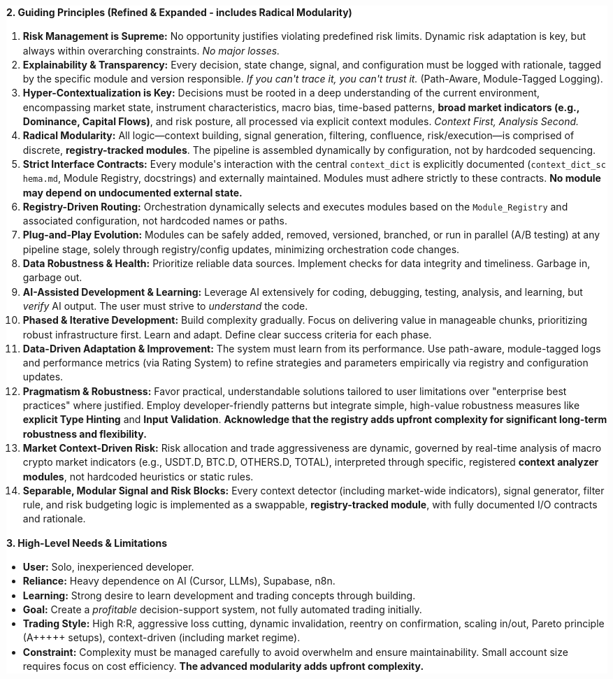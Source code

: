 **2. Guiding Principles (Refined & Expanded - includes Radical Modularity)**

1.  **Risk Management is Supreme:** No opportunity justifies violating predefined risk limits. Dynamic risk adaptation is key, but always within overarching constraints. *No major losses.*
2.  **Explainability & Transparency:** Every decision, state change, signal, and configuration must be logged with rationale, tagged by the specific module and version responsible. *If you can't trace it, you can't trust it.* (Path-Aware, Module-Tagged Logging).
3.  **Hyper-Contextualization is Key:** Decisions must be rooted in a deep understanding of the current environment, encompassing market state, instrument characteristics, macro bias, time-based patterns, **broad market indicators (e.g., Dominance, Capital Flows)**, and risk posture, all processed via explicit context modules. *Context First, Analysis Second.*
4.  **Radical Modularity:** All logic—context building, signal generation, filtering, confluence, risk/execution—is comprised of discrete, **registry-tracked modules**. The pipeline is assembled dynamically by configuration, not by hardcoded sequencing.
5.  **Strict Interface Contracts:** Every module's interaction with the central `context_dict` is explicitly documented (`context_dict_schema.md`, Module Registry, docstrings) and externally maintained. Modules must adhere strictly to these contracts. **No module may depend on undocumented external state.**
6.  **Registry-Driven Routing:** Orchestration dynamically selects and executes modules based on the `Module_Registry` and associated configuration, not hardcoded names or paths.
7.  **Plug-and-Play Evolution:** Modules can be safely added, removed, versioned, branched, or run in parallel (A/B testing) at any pipeline stage, solely through registry/config updates, minimizing orchestration code changes.
8.  **Data Robustness & Health:** Prioritize reliable data sources. Implement checks for data integrity and timeliness. Garbage in, garbage out.
9.  **AI-Assisted Development & Learning:** Leverage AI extensively for coding, debugging, testing, analysis, and learning, but *verify* AI output. The user must strive to *understand* the code.
10. **Phased & Iterative Development:** Build complexity gradually. Focus on delivering value in manageable chunks, prioritizing robust infrastructure first. Learn and adapt. Define clear success criteria for each phase.
11. **Data-Driven Adaptation & Improvement:** The system must learn from its performance. Use path-aware, module-tagged logs and performance metrics (via Rating System) to refine strategies and parameters empirically via registry and configuration updates.
12. **Pragmatism & Robustness:** Favor practical, understandable solutions tailored to user limitations over "enterprise best practices" where justified. Employ developer-friendly patterns but integrate simple, high-value robustness measures like **explicit Type Hinting** and **Input Validation**. **Acknowledge that the registry adds upfront complexity for significant long-term robustness and flexibility.**
13. **Market Context-Driven Risk:** Risk allocation and trade aggressiveness are dynamic, governed by real-time analysis of macro crypto market indicators (e.g., USDT.D, BTC.D, OTHERS.D, TOTAL), interpreted through specific, registered **context analyzer modules**, not hardcoded heuristics or static rules.
14. **Separable, Modular Signal and Risk Blocks:** Every context detector (including market-wide indicators), signal generator, filter rule, and risk budgeting logic is implemented as a swappable, **registry-tracked module**, with fully documented I/O contracts and rationale.

**3. High-Level Needs & Limitations**

*   **User:** Solo, inexperienced developer.
*   **Reliance:** Heavy dependence on AI (Cursor, LLMs), Supabase, n8n.
*   **Learning:** Strong desire to learn development and trading concepts through building.
*   **Goal:** Create a *profitable* decision-support system, not fully automated trading initially.
*   **Trading Style:** High R:R, aggressive loss cutting, dynamic invalidation, reentry on confirmation, scaling in/out, Pareto principle (A+++++ setups), context-driven (including market regime).
*   **Constraint:** Complexity must be managed carefully to avoid overwhelm and ensure maintainability. Small account size requires focus on cost efficiency. **The advanced modularity adds upfront complexity.**
